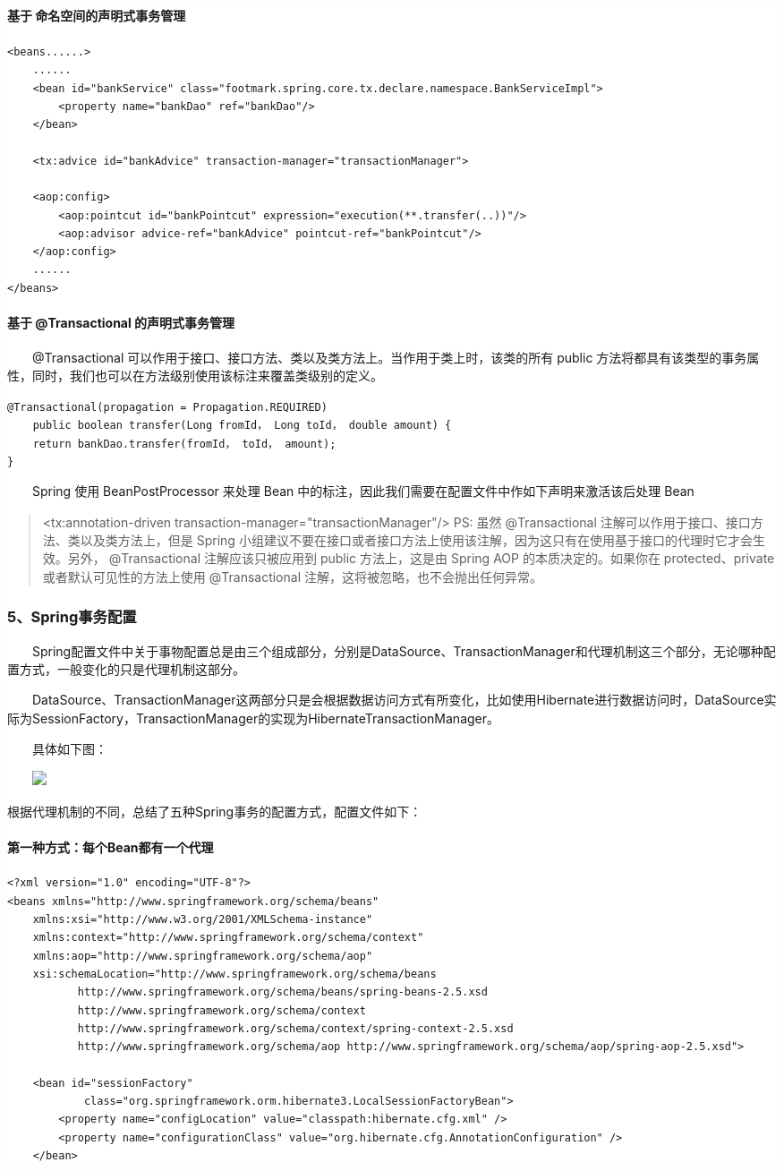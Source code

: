 #### 基于 <tx> 命名空间的声明式事务管理 ####
```
<beans......>
    ......
    <bean id="bankService" class="footmark.spring.core.tx.declare.namespace.BankServiceImpl">
        <property name="bankDao" ref="bankDao"/>
    </bean>

    <tx:advice id="bankAdvice" transaction-manager="transactionManager">

    <aop:config>
        <aop:pointcut id="bankPointcut" expression="execution(**.transfer(..))"/>
        <aop:advisor advice-ref="bankAdvice" pointcut-ref="bankPointcut"/>
    </aop:config>
    ......
</beans>
```

#### 基于 @Transactional 的声明式事务管理 ####
&emsp;&emsp;@Transactional 可以作用于接口、接口方法、类以及类方法上。当作用于类上时，该类的所有 public 方法将都具有该类型的事务属性，同时，我们也可以在方法级别使用该标注来覆盖类级别的定义。
```
@Transactional(propagation = Propagation.REQUIRED)
    public boolean transfer(Long fromId， Long toId， double amount) {
    return bankDao.transfer(fromId， toId， amount);
}
```
&emsp;&emsp;Spring 使用 BeanPostProcessor 来处理 Bean 中的标注，因此我们需要在配置文件中作如下声明来激活该后处理 Bean
> <tx:annotation-driven transaction-manager="transactionManager"/>
PS: 虽然 @Transactional 注解可以作用于接口、接口方法、类以及类方法上，但是 Spring 小组建议不要在接口或者接口方法上使用该注解，因为这只有在使用基于接口的代理时它才会生效。另外， @Transactional 注解应该只被应用到 public 方法上，这是由 Spring AOP 的本质决定的。如果你在 protected、private 或者默认可见性的方法上使用 @Transactional 注解，这将被忽略，也不会抛出任何异常。

### 5、Spring事务配置 ###

&emsp;&emsp;Spring配置文件中关于事物配置总是由三个组成部分，分别是DataSource、TransactionManager和代理机制这三个部分，无论哪种配置方式，一般变化的只是代理机制这部分。

&emsp;&emsp;DataSource、TransactionManager这两部分只是会根据数据访问方式有所变化，比如使用Hibernate进行数据访问时，DataSource实际为SessionFactory，TransactionManager的实现为HibernateTransactionManager。

&emsp;&emsp;具体如下图：

&emsp;&emsp;![](http://or9g8eqm7.bkt.clouddn.com/17-7-12/17461997.jpg)

根据代理机制的不同，总结了五种Spring事务的配置方式，配置文件如下：

#### 第一种方式：每个Bean都有一个代理 ####
```
<?xml version="1.0" encoding="UTF-8"?>
<beans xmlns="http://www.springframework.org/schema/beans"
    xmlns:xsi="http://www.w3.org/2001/XMLSchema-instance"
    xmlns:context="http://www.springframework.org/schema/context"
    xmlns:aop="http://www.springframework.org/schema/aop"
    xsi:schemaLocation="http://www.springframework.org/schema/beans 
           http://www.springframework.org/schema/beans/spring-beans-2.5.xsd
           http://www.springframework.org/schema/context
           http://www.springframework.org/schema/context/spring-context-2.5.xsd
           http://www.springframework.org/schema/aop http://www.springframework.org/schema/aop/spring-aop-2.5.xsd">

    <bean id="sessionFactory"  
            class="org.springframework.orm.hibernate3.LocalSessionFactoryBean">  
        <property name="configLocation" value="classpath:hibernate.cfg.xml" />  
        <property name="configurationClass" value="org.hibernate.cfg.AnnotationConfiguration" />
    </bean>  
```